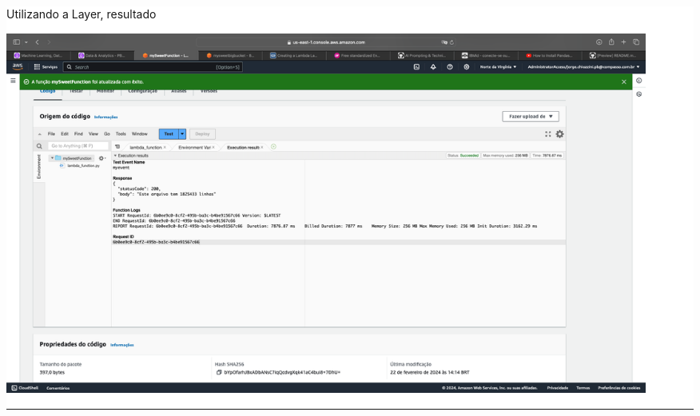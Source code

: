 Utilizando a Layer, resultado

<img src="exercicios/resultado.png" alt="Texto Alternativo" width="800">

---